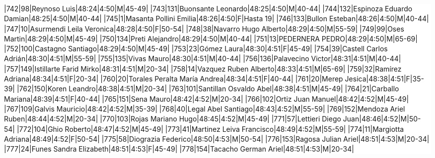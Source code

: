 |742|98|Reynoso Luis|48:24|4:50|M|45-49|
|743|131|Buonsante Leonardo|48:25|4:50|M|40-44|
|744|132|Espinoza Eduardo Damian|48:25|4:50|M|40-44|
|745|1|Masanta Pollini Emilia|48:26|4:50|F|Hasta 19|
|746|133|Bullon Esteban|48:26|4:50|M|40-44|
|747|10|Asurmendi Leila Veronica|48:28|4:50|F|50-54|
|748|38|Navarro Hugo Alberto|48:29|4:50|M|55-59|
|749|99|Oses Martin|48:29|4:50|M|45-49|
|750|134|Preti Alejandro|48:29|4:50|M|40-44|
|751|13|PEDERNERA PEDRO|48:29|4:50|M|65-69|
|752|100|Castagno Santiago|48:29|4:50|M|45-49|
|753|23|Gómez Laura|48:30|4:51|F|45-49|
|754|39|Castell Carlos Adrián|48:30|4:51|M|55-59|
|755|135|Vivas Mauro|48:30|4:51|M|40-44|
|756|136|Palavecino Victor|48:31|4:51|M|40-44|
|757|149|Istillarte Farid Mirko|48:31|4:51|M|20-34|
|758|14|Vazquez Ruben Alberto|48:33|4:51|M|65-69|
|759|32|Ramírez Adriana|48:34|4:51|F|20-34|
|760|20|Torales Peralta María Andrea|48:34|4:51|F|40-44|
|761|20|Merep Jesica|48:38|4:51|F|35-39|
|762|150|Koren Leandro|48:38|4:51|M|20-34|
|763|101|Santillan Osvaldo Abel|48:38|4:51|M|45-49|
|764|21|Carballo Mariana|48:39|4:51|F|40-44|
|765|151|Sena Mauro|48:42|4:52|M|20-34|
|766|102|Ortiz Juan Manuel|48:42|4:52|M|45-49|
|767|109|Galvis Mauricio|48:42|4:52|M|35-39|
|768|40|Legal Abel Santiago|48:43|4:52|M|55-59|
|769|152|Mendoza Ariel Ruben|48:44|4:52|M|20-34|
|770|103|Rojas Mariano Hugo|48:45|4:52|M|45-49|
|771|57|Lettieri Diego Juan|48:46|4:52|M|50-54|
|772|104|Ghio Roberto|48:47|4:52|M|45-49|
|773|41|Martinez Leiva Francisco|48:49|4:52|M|55-59|
|774|11|Margiotta Adriana|48:49|4:52|F|50-54|
|775|58|Diograzia Federico|48:50|4:53|M|50-54|
|776|153|Ragosa Julian Ariel|48:51|4:53|M|20-34|
|777|24|Funes Sandra Elizabeth|48:51|4:53|F|45-49|
|778|154|Tacacho German Ariel|48:51|4:53|M|20-34|